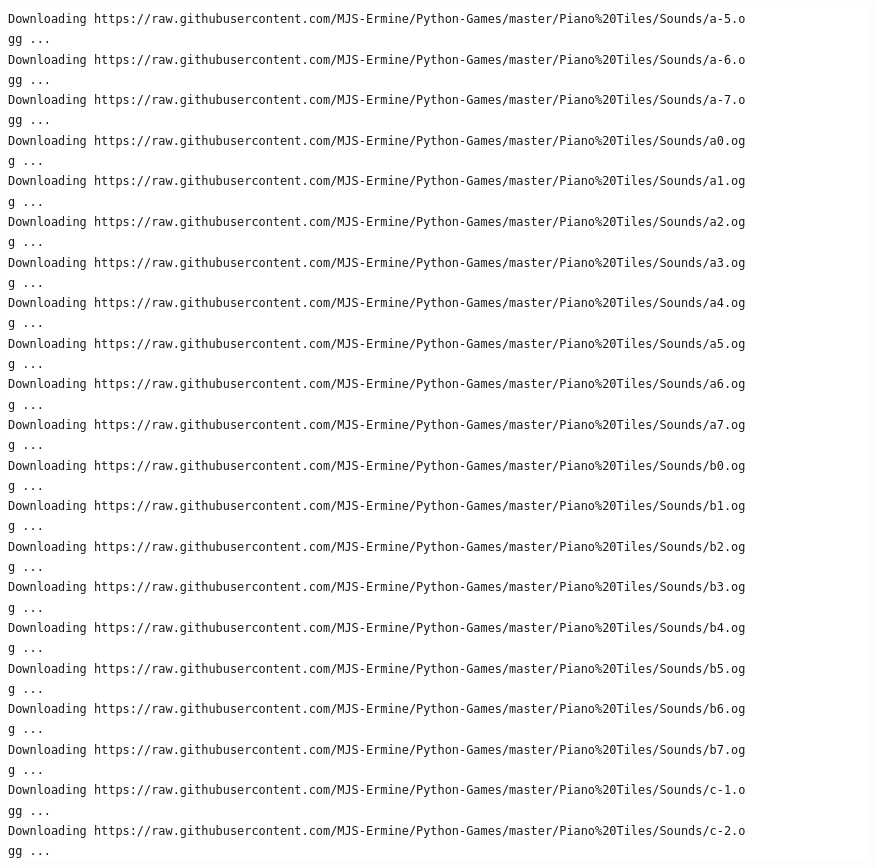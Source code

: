 ```
Downloading https://raw.githubusercontent.com/MJS-Ermine/Python-Games/master/Piano%20Tiles/Sounds/a-5.o
gg ...
Downloading https://raw.githubusercontent.com/MJS-Ermine/Python-Games/master/Piano%20Tiles/Sounds/a-6.o
gg ...
Downloading https://raw.githubusercontent.com/MJS-Ermine/Python-Games/master/Piano%20Tiles/Sounds/a-7.o
gg ...
Downloading https://raw.githubusercontent.com/MJS-Ermine/Python-Games/master/Piano%20Tiles/Sounds/a0.og
g ...
Downloading https://raw.githubusercontent.com/MJS-Ermine/Python-Games/master/Piano%20Tiles/Sounds/a1.og
g ...
Downloading https://raw.githubusercontent.com/MJS-Ermine/Python-Games/master/Piano%20Tiles/Sounds/a2.og
g ...
Downloading https://raw.githubusercontent.com/MJS-Ermine/Python-Games/master/Piano%20Tiles/Sounds/a3.og
g ...
Downloading https://raw.githubusercontent.com/MJS-Ermine/Python-Games/master/Piano%20Tiles/Sounds/a4.og
g ...
Downloading https://raw.githubusercontent.com/MJS-Ermine/Python-Games/master/Piano%20Tiles/Sounds/a5.og
g ...
Downloading https://raw.githubusercontent.com/MJS-Ermine/Python-Games/master/Piano%20Tiles/Sounds/a6.og
g ...
Downloading https://raw.githubusercontent.com/MJS-Ermine/Python-Games/master/Piano%20Tiles/Sounds/a7.og
g ...
Downloading https://raw.githubusercontent.com/MJS-Ermine/Python-Games/master/Piano%20Tiles/Sounds/b0.og
g ...
Downloading https://raw.githubusercontent.com/MJS-Ermine/Python-Games/master/Piano%20Tiles/Sounds/b1.og
g ...
Downloading https://raw.githubusercontent.com/MJS-Ermine/Python-Games/master/Piano%20Tiles/Sounds/b2.og
g ...
Downloading https://raw.githubusercontent.com/MJS-Ermine/Python-Games/master/Piano%20Tiles/Sounds/b3.og
g ...
Downloading https://raw.githubusercontent.com/MJS-Ermine/Python-Games/master/Piano%20Tiles/Sounds/b4.og
g ...
Downloading https://raw.githubusercontent.com/MJS-Ermine/Python-Games/master/Piano%20Tiles/Sounds/b5.og
g ...
Downloading https://raw.githubusercontent.com/MJS-Ermine/Python-Games/master/Piano%20Tiles/Sounds/b6.og
g ...
Downloading https://raw.githubusercontent.com/MJS-Ermine/Python-Games/master/Piano%20Tiles/Sounds/b7.og
g ...
Downloading https://raw.githubusercontent.com/MJS-Ermine/Python-Games/master/Piano%20Tiles/Sounds/c-1.o
gg ...
Downloading https://raw.githubusercontent.com/MJS-Ermine/Python-Games/master/Piano%20Tiles/Sounds/c-2.o
gg ...
```